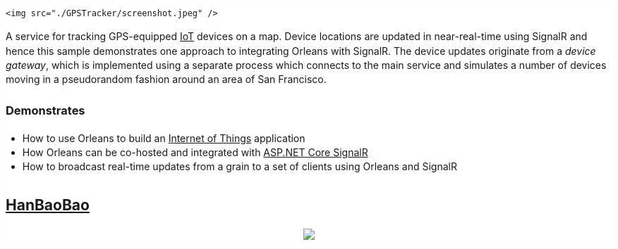     <img src="./GPSTracker/screenshot.jpeg" />
</p>

A service for tracking GPS-equipped [IoT](https://en.wikipedia.org/wiki/Internet_of_Things) devices on a map.
Device locations are updated in near-real-time using SignalR and hence this sample demonstrates one approach to integrating Orleans with SignalR.
The device updates originate from a *device gateway*, which is implemented using a separate process which connects to the main service and simulates a number of devices moving in a pseudorandom fashion around an area of San Francisco.

### Demonstrates

* How to use Orleans to build an [Internet of Things](https://en.wikipedia.org/wiki/Internet_of_Things) application
* How Orleans can be co-hosted and integrated with [ASP.NET Core SignalR](https://docs.microsoft.com/aspnet/core/signalr/introduction)
* How to broadcast real-time updates from a grain to a set of clients using Orleans and SignalR

## [HanBaoBao](https://github.com/ReubenBond/hanbaobao-web)

<p align="center">
    <img src="https://github.com/ReubenBond/hanbaobao-web/blob/main/assets/demo-1.png?raw=true" />
</p>
